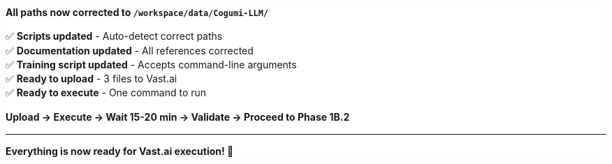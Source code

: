 **All paths now corrected to `/workspace/data/Cogumi-LLM/`**

✅ **Scripts updated** - Auto-detect correct paths  
✅ **Documentation updated** - All references corrected  
✅ **Training script updated** - Accepts command-line arguments  
✅ **Ready to upload** - 3 files to Vast.ai  
✅ **Ready to execute** - One command to run

**Upload → Execute → Wait 15-20 min → Validate → Proceed to Phase 1B.2**

---

**Everything is now ready for Vast.ai execution! 🚀**
